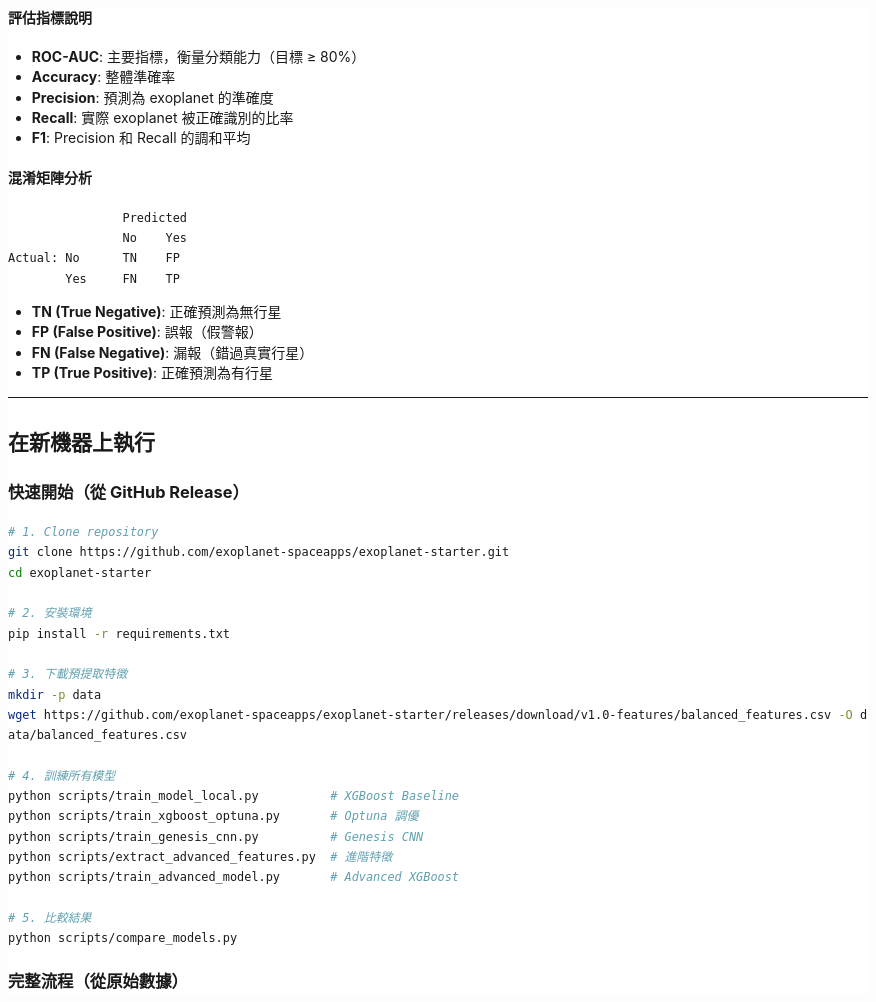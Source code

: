 #### 評估指標說明

- **ROC-AUC**: 主要指標，衡量分類能力（目標 ≥ 80%）
- **Accuracy**: 整體準確率
- **Precision**: 預測為 exoplanet 的準確度
- **Recall**: 實際 exoplanet 被正確識別的比率
- **F1**: Precision 和 Recall 的調和平均

#### 混淆矩陣分析

```
                Predicted
                No    Yes
Actual: No      TN    FP
        Yes     FN    TP
```

- **TN (True Negative)**: 正確預測為無行星
- **FP (False Positive)**: 誤報（假警報）
- **FN (False Negative)**: 漏報（錯過真實行星）
- **TP (True Positive)**: 正確預測為有行星

---

## 在新機器上執行

### 快速開始（從 GitHub Release）

```bash
# 1. Clone repository
git clone https://github.com/exoplanet-spaceapps/exoplanet-starter.git
cd exoplanet-starter

# 2. 安裝環境
pip install -r requirements.txt

# 3. 下載預提取特徵
mkdir -p data
wget https://github.com/exoplanet-spaceapps/exoplanet-starter/releases/download/v1.0-features/balanced_features.csv -O data/balanced_features.csv

# 4. 訓練所有模型
python scripts/train_model_local.py          # XGBoost Baseline
python scripts/train_xgboost_optuna.py       # Optuna 調優
python scripts/train_genesis_cnn.py          # Genesis CNN
python scripts/extract_advanced_features.py  # 進階特徵
python scripts/train_advanced_model.py       # Advanced XGBoost

# 5. 比較結果
python scripts/compare_models.py
```

### 完整流程（從原始數據）
